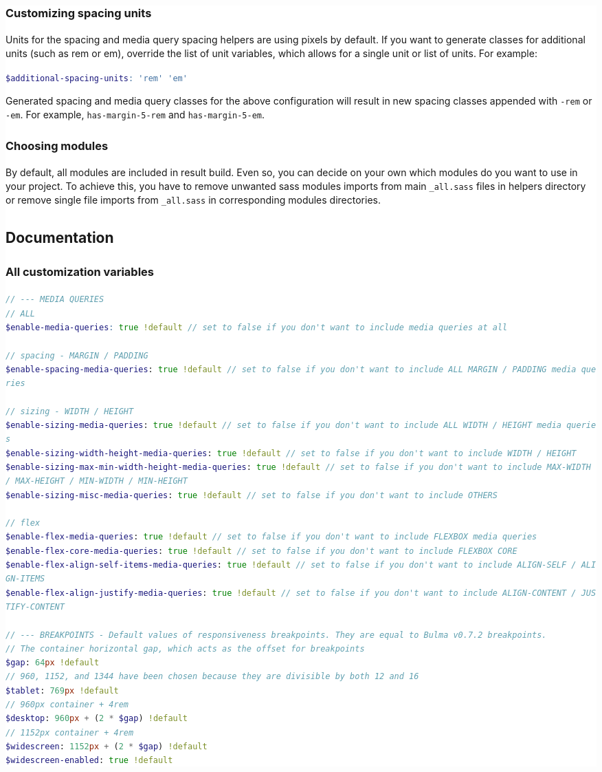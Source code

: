 ### Customizing spacing units

Units for the spacing and media query spacing helpers are using pixels by default. If you want to generate classes for additional units (such as rem or em), override the list of unit variables, which allows for a single unit or list of units. For example:

```scss
$additional-spacing-units: 'rem' 'em'
```

Generated spacing and media query classes for the above configuration will result in new spacing classes appended with `-rem` or `-em`. For example, `has-margin-5-rem` and `has-margin-5-em`.

### Choosing modules

By default, all modules are included in result build. Even so, you can decide on your own which modules do you want to use in your project.
To achieve this, you have to remove unwanted sass modules imports from main `_all.sass` files in helpers directory or remove single file imports from `_all.sass` in corresponding modules directories.


## Documentation

### All customization variables
```scss
// --- MEDIA QUERIES
// ALL
$enable-media-queries: true !default // set to false if you don't want to include media queries at all

// spacing - MARGIN / PADDING
$enable-spacing-media-queries: true !default // set to false if you don't want to include ALL MARGIN / PADDING media queries

// sizing - WIDTH / HEIGHT
$enable-sizing-media-queries: true !default // set to false if you don't want to include ALL WIDTH / HEIGHT media queries
$enable-sizing-width-height-media-queries: true !default // set to false if you don't want to include WIDTH / HEIGHT
$enable-sizing-max-min-width-height-media-queries: true !default // set to false if you don't want to include MAX-WIDTH / MAX-HEIGHT / MIN-WIDTH / MIN-HEIGHT
$enable-sizing-misc-media-queries: true !default // set to false if you don't want to include OTHERS

// flex
$enable-flex-media-queries: true !default // set to false if you don't want to include FLEXBOX media queries
$enable-flex-core-media-queries: true !default // set to false if you don't want to include FLEXBOX CORE
$enable-flex-align-self-items-media-queries: true !default // set to false if you don't want to include ALIGN-SELF / ALIGN-ITEMS
$enable-flex-align-justify-media-queries: true !default // set to false if you don't want to include ALIGN-CONTENT / JUSTIFY-CONTENT

// --- BREAKPOINTS - Default values of responsiveness breakpoints. They are equal to Bulma v0.7.2 breakpoints.
// The container horizontal gap, which acts as the offset for breakpoints
$gap: 64px !default
// 960, 1152, and 1344 have been chosen because they are divisible by both 12 and 16
$tablet: 769px !default
// 960px container + 4rem
$desktop: 960px + (2 * $gap) !default
// 1152px container + 4rem
$widescreen: 1152px + (2 * $gap) !default
$widescreen-enabled: true !default
```